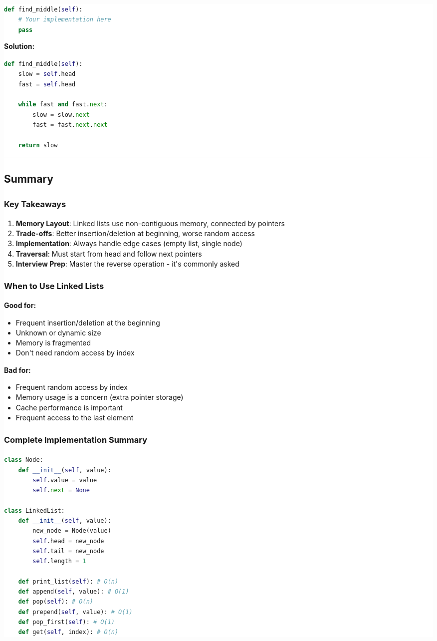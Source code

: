```python
def find_middle(self):
    # Your implementation here
    pass
```

**Solution:**
```python
def find_middle(self):
    slow = self.head
    fast = self.head
    
    while fast and fast.next:
        slow = slow.next
        fast = fast.next.next
    
    return slow
```

---

## Summary

### Key Takeaways

1. **Memory Layout**: Linked lists use non-contiguous memory, connected by pointers
2. **Trade-offs**: Better insertion/deletion at beginning, worse random access
3. **Implementation**: Always handle edge cases (empty list, single node)
4. **Traversal**: Must start from head and follow next pointers
5. **Interview Prep**: Master the reverse operation - it's commonly asked

### When to Use Linked Lists

**Good for:**
- Frequent insertion/deletion at the beginning
- Unknown or dynamic size
- Memory is fragmented  
- Don't need random access by index

**Bad for:**
- Frequent random access by index
- Memory usage is a concern (extra pointer storage)
- Cache performance is important
- Frequent access to the last element

### Complete Implementation Summary

```python
class Node:
    def __init__(self, value):
        self.value = value
        self.next = None

class LinkedList:
    def __init__(self, value):
        new_node = Node(value)
        self.head = new_node
        self.tail = new_node
        self.length = 1
    
    def print_list(self): # O(n)
    def append(self, value): # O(1)  
    def pop(self): # O(n)
    def prepend(self, value): # O(1)
    def pop_first(self): # O(1)
    def get(self, index): # O(n)
```